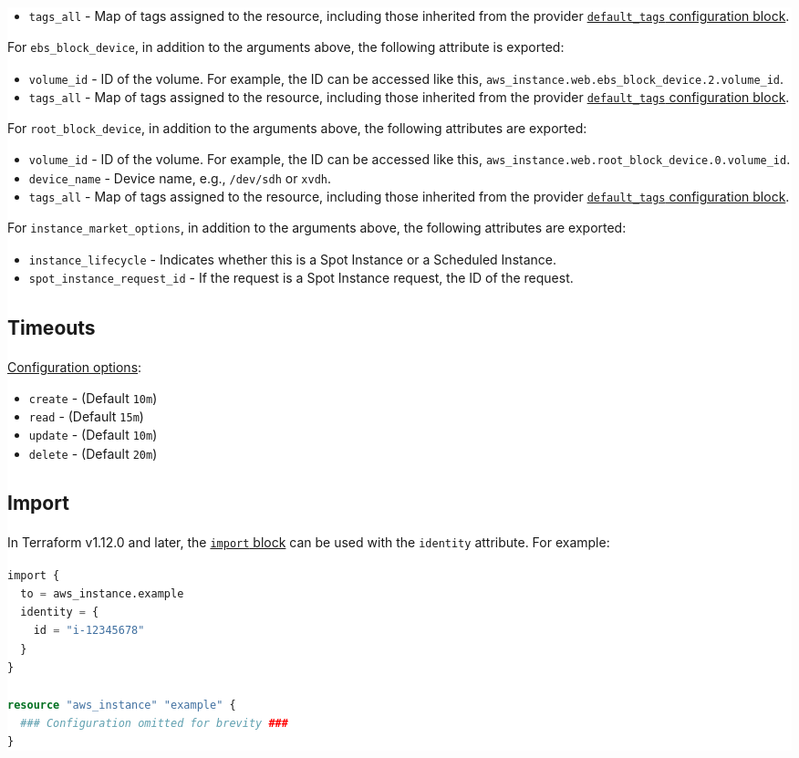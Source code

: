 * `tags_all` - Map of tags assigned to the resource, including those inherited from the provider [`default_tags` configuration block](https://registry.terraform.io/providers/hashicorp/aws/latest/docs#default_tags-configuration-block).

For `ebs_block_device`, in addition to the arguments above, the following attribute is exported:

* `volume_id` - ID of the volume. For example, the ID can be accessed like this, `aws_instance.web.ebs_block_device.2.volume_id`.
* `tags_all` - Map of tags assigned to the resource, including those inherited from the provider [`default_tags` configuration block](https://registry.terraform.io/providers/hashicorp/aws/latest/docs#default_tags-configuration-block).

For `root_block_device`, in addition to the arguments above, the following attributes are exported:

* `volume_id` - ID of the volume. For example, the ID can be accessed like this, `aws_instance.web.root_block_device.0.volume_id`.
* `device_name` - Device name, e.g., `/dev/sdh` or `xvdh`.
* `tags_all` - Map of tags assigned to the resource, including those inherited from the provider [`default_tags` configuration block](https://registry.terraform.io/providers/hashicorp/aws/latest/docs#default_tags-configuration-block).

For `instance_market_options`, in addition to the arguments above, the following attributes are exported:

* `instance_lifecycle` - Indicates whether this is a Spot Instance or a Scheduled Instance.
* `spot_instance_request_id` - If the request is a Spot Instance request, the ID of the request.

## Timeouts

[Configuration options](https://developer.hashicorp.com/terraform/language/resources/syntax#operation-timeouts):

* `create` - (Default `10m`)
* `read` - (Default `15m`)
* `update` - (Default `10m`)
* `delete` - (Default `20m`)

## Import

In Terraform v1.12.0 and later, the [`import` block](https://developer.hashicorp.com/terraform/language/import) can be used with the `identity` attribute. For example:

```terraform
import {
  to = aws_instance.example
  identity = {
    id = "i-12345678"
  }
}

resource "aws_instance" "example" {
  ### Configuration omitted for brevity ###
}
```
